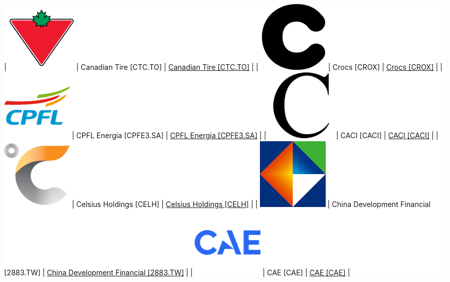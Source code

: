 | ![Canadian Tire [CTC.TO]](/img/128/CTC.TO-1a5a22d2.png) | Canadian Tire [CTC.TO] | [Canadian Tire [CTC.TO]](canadian-tire/logo/ ) |
| ![Crocs [CROX]](/img/128/CROX-39cbf8f5.png) | Crocs [CROX] | [Crocs [CROX]](crocs/logo/ ) |
| ![CPFL Energia [CPFE3.SA]](/img/128/CPFE3.SA-8255fa5a.png) | CPFL Energia [CPFE3.SA] | [CPFL Energia [CPFE3.SA]](cpfl-energia/logo/ ) |
| ![CACI [CACI]](/img/128/CACI-e19ea523.png) | CACI [CACI] | [CACI [CACI]](caci/logo/ ) |
| ![Celsius Holdings [CELH]](/img/128/CELH-f34c630d.png) | Celsius Holdings [CELH] | [Celsius Holdings [CELH]](celsius-holdings/logo/ ) |
| ![China Development Financial [2883.TW]](/img/128/2883.TW-27ce1ede.png) | China Development Financial [2883.TW] | [China Development Financial [2883.TW]](china-development-financial/logo/ ) |
| ![CAE [CAE]](/img/128/CAE-e8f7530d.png) | CAE [CAE] | [CAE [CAE]](cae/logo/ ) |